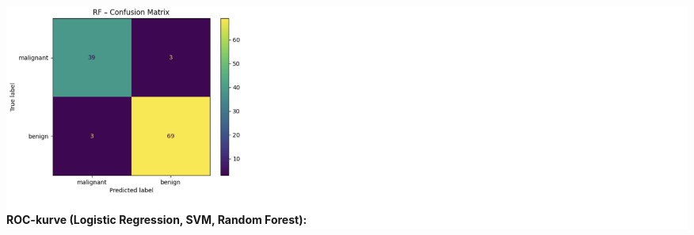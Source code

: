   <img src="images/RF-Confusion Matrix.png" width="300"/>
</p>

**ROC-kurve (Logistic Regression, SVM, Random Forest):**
<p align="center">